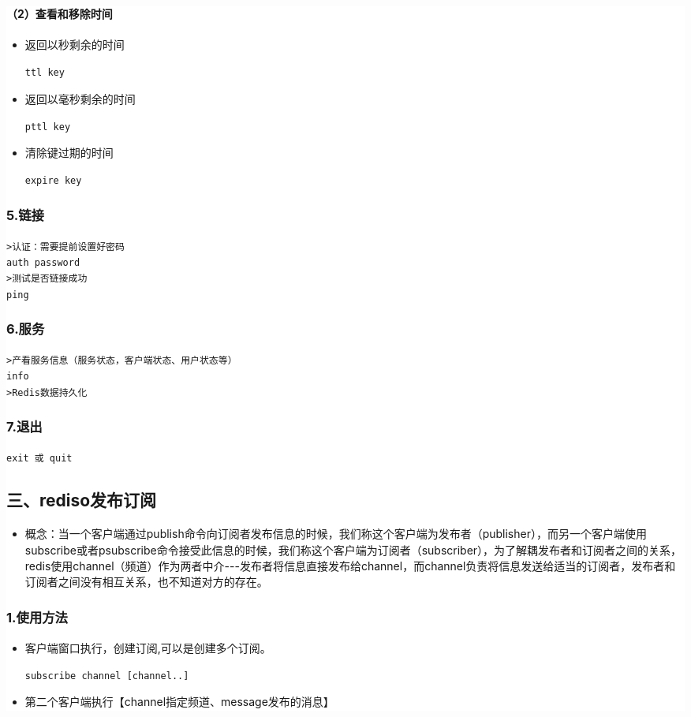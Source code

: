 #### （2）查看和移除时间

- 返回以秒剩余的时间

  ```
  ttl key
  ```

- 返回以毫秒剩余的时间

  ```
  pttl key
  ```

- 清除键过期的时间

  ```
  expire key 
  ```

### 5.链接

```
>认证：需要提前设置好密码
auth password
>测试是否链接成功
ping
```

### 6.服务

```
>产看服务信息（服务状态，客户端状态、用户状态等）
info
>Redis数据持久化
```

### 7.退出

```
exit 或 quit
```

## 三、rediso发布订阅

- 概念：当一个客户端通过publish命令向订阅者发布信息的时候，我们称这个客户端为发布者（publisher），而另一个客户端使用subscribe或者psubscribe命令接受此信息的时候，我们称这个客户端为订阅者（subscriber），为了解耦发布者和订阅者之间的关系，redis使用channel（频道）作为两者中介---发布者将信息直接发布给channel，而channel负责将信息发送给适当的订阅者，发布者和订阅者之间没有相互关系，也不知道对方的存在。

### 1.使用方法

- 客户端窗口执行，创建订阅,可以是创建多个订阅。

  ```
  subscribe channel [channel..]
  ```

- 第二个客户端执行【channel指定频道、message发布的消息】
